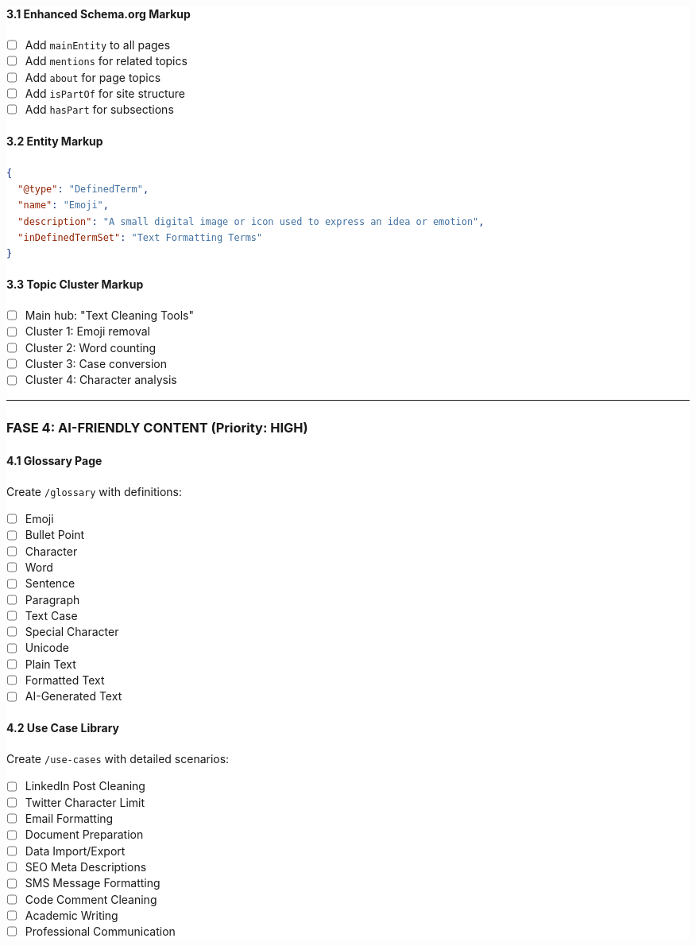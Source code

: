 #### 3.1 Enhanced Schema.org Markup
- [ ] Add `mainEntity` to all pages
- [ ] Add `mentions` for related topics
- [ ] Add `about` for page topics
- [ ] Add `isPartOf` for site structure
- [ ] Add `hasPart` for subsections

#### 3.2 Entity Markup
```json
{
  "@type": "DefinedTerm",
  "name": "Emoji",
  "description": "A small digital image or icon used to express an idea or emotion",
  "inDefinedTermSet": "Text Formatting Terms"
}
```

#### 3.3 Topic Cluster Markup
- [ ] Main hub: "Text Cleaning Tools"
- [ ] Cluster 1: Emoji removal
- [ ] Cluster 2: Word counting
- [ ] Cluster 3: Case conversion
- [ ] Cluster 4: Character analysis

---

### FASE 4: AI-FRIENDLY CONTENT (Priority: HIGH)

#### 4.1 Glossary Page
Create `/glossary` with definitions:
- [ ] Emoji
- [ ] Bullet Point
- [ ] Character
- [ ] Word
- [ ] Sentence
- [ ] Paragraph
- [ ] Text Case
- [ ] Special Character
- [ ] Unicode
- [ ] Plain Text
- [ ] Formatted Text
- [ ] AI-Generated Text

#### 4.2 Use Case Library
Create `/use-cases` with detailed scenarios:
- [ ] LinkedIn Post Cleaning
- [ ] Twitter Character Limit
- [ ] Email Formatting
- [ ] Document Preparation
- [ ] Data Import/Export
- [ ] SEO Meta Descriptions
- [ ] SMS Message Formatting
- [ ] Code Comment Cleaning
- [ ] Academic Writing
- [ ] Professional Communication
